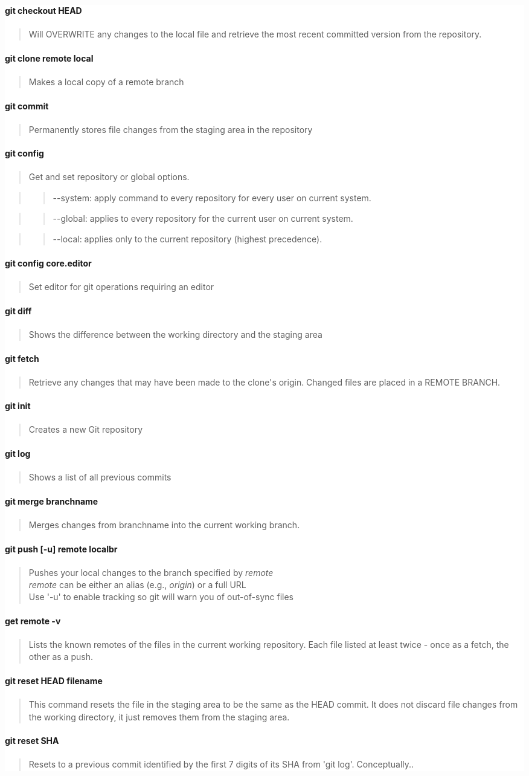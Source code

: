 #### git checkout HEAD
>Will OVERWRITE any changes to the local file and retrieve the most recent committed version from the repository.

#### git clone remote local
>Makes a local copy of a remote branch

#### git commit
>Permanently stores file changes from the staging area in the repository

#### git config
>Get and set repository or global options.

>>--system: apply command to every repository for every user on current system.

>>--global: applies to every repository for the current user on current system.

>>--local: applies only to the current repository (highest precedence).

#### git config core.editor <editor>
>Set editor for git operations requiring an editor

#### git diff
>Shows the difference between the working directory and the staging area

#### git fetch
>Retrieve any changes that may have been made to the clone's origin. Changed files are placed in a REMOTE BRANCH.

#### git init
> Creates a new Git repository

#### git log
>Shows a list of all previous commits

#### git merge branchname
>Merges changes from branchname into the current working branch.

#### git push [-u] remote localbr
>Pushes your local changes to the branch specified by *remote*  
>*remote* can be either an alias (e.g., *origin*) or a full URL  
>Use '-u' to enable tracking so git will warn you of out-of-sync files  

#### get remote -v
>Lists the known remotes of the files in the current working repository. Each file listed at least twice - once as a fetch, the other as a push.

#### git reset HEAD filename
>This command resets the file in the staging area to be the same as the HEAD commit. It does not discard file changes from the working directory, it just removes them from the staging area.

#### git reset SHA
>Resets to a previous commit identified by the first 7 digits of its SHA from 'git log'. Conceptually..

